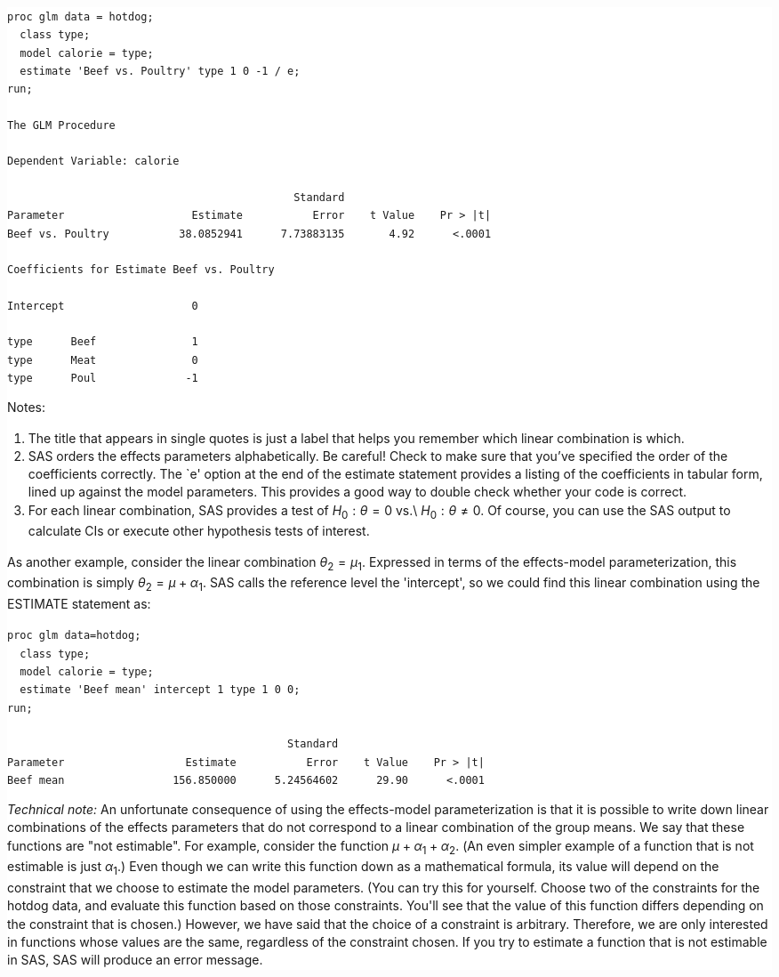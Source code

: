 ```{}
proc glm data = hotdog; 
  class type;
  model calorie = type;
  estimate 'Beef vs. Poultry' type 1 0 -1 / e;
run;

The GLM Procedure

Dependent Variable: calorie

                                             Standard
Parameter                    Estimate           Error    t Value    Pr > |t|
Beef vs. Poultry           38.0852941      7.73883135       4.92      <.0001

Coefficients for Estimate Beef vs. Poultry

Intercept                    0

type      Beef               1
type      Meat               0
type      Poul              -1
```
Notes:
1. The title that appears in single quotes is just a label that helps you remember which linear combination is which.
2. SAS orders the effects parameters alphabetically.  Be careful!  Check to make sure that you’ve specified the order of the coefficients correctly.  The `e' option at the end of the estimate statement provides a listing of the coefficients in tabular form, lined up against the model parameters.  This provides a good way to double check whether your code is correct.
3.  For each linear combination, SAS provides a test of $H_0: \theta = 0$ vs.\ $H_0: \theta \ne 0$.  Of course, you can use the SAS output to calculate CIs or execute other hypothesis tests of interest.

As another example, consider the linear combination $\theta_2 = \mu_1$.  Expressed in terms of the effects-model parameterization, this combination is simply $\theta_2 = \mu + \alpha_1$.  SAS calls the reference level the 'intercept', so we could find this linear combination using the ESTIMATE statement as:
```{}
proc glm data=hotdog;
  class type;
  model calorie = type;
  estimate 'Beef mean' intercept 1 type 1 0 0;
run;

                                            Standard
Parameter                   Estimate           Error    t Value    Pr > |t|
Beef mean                 156.850000      5.24564602      29.90      <.0001
```

*Technical note:* An unfortunate consequence of using the effects-model parameterization is that it is possible to write down linear combinations of the effects parameters that do not correspond to a linear combination of the group means.  We say that these functions are "not estimable".  For example, consider the function $\mu + \alpha_1 + \alpha_2$.  (An even simpler example of a function that is not estimable is just $\alpha_1$.) Even though we can write this function down as a mathematical formula, its value will depend on the constraint that we choose to estimate the model parameters.  (You can try this for yourself.  Choose two of the constraints for the hotdog data, and evaluate this function based on those constraints.  You'll see that the value of this function differs depending on the constraint that is chosen.)  However, we have said that the choice of a constraint is arbitrary.  Therefore, we are only interested in functions whose values are the same, regardless of the constraint chosen.  If you try to estimate a function that is not estimable in SAS, SAS will produce an error message.
